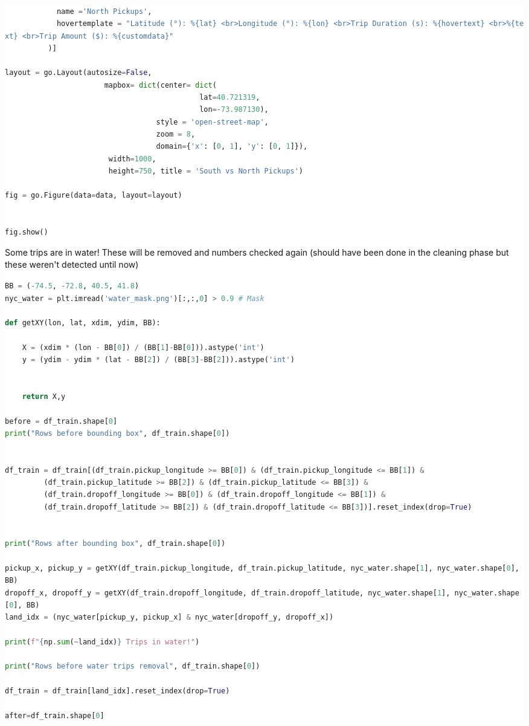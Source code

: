 ```python
            name ='North Pickups',
            hovertemplate = "Latitude (°): %{lat} <br>Longitude (°): %{lon} <br>Trip Duration (s): %{hovertext} <br>%{text} <br>Trip Amount ($): %{customdata}"
          )]

layout = go.Layout(autosize=False,
                       mapbox= dict(center= dict(
                                             lat=40.721319,
                                             lon=-73.987130),
                                   style = 'open-street-map',
                                   zoom = 8,
                                   domain={'x': [0, 1], 'y': [0, 1]}),
                        width=1000,
                        height=750, title = 'South vs North Pickups')

fig = go.Figure(data=data, layout=layout)
    
    
fig.show()
```

<iframe src= "/posts/New-York-Taxi-Analysis/center.html" height="525" width="100%"></iframe>

Some trips are in water! These will be removed and numbers checked again (should have been done in the cleaning phase but these weren't detected until now)

```python
BB = (-74.5, -72.8, 40.5, 41.8)
nyc_water = plt.imread('water_mask.png')[:,:,0] > 0.9 # Mask 

def getXY(lon, lat, xdim, ydim, BB):
    
    X = (xdim * (lon - BB[0]) / (BB[1]-BB[0])).astype('int')
    y = (ydim - ydim * (lat - BB[2]) / (BB[3]-BB[2])).astype('int')

    
    return X,y

before = df_train.shape[0]
print("Rows before bounding box", df_train.shape[0])


df_train = df_train[(df_train.pickup_longitude >= BB[0]) & (df_train.pickup_longitude <= BB[1]) & 
         (df_train.pickup_latitude >= BB[2]) & (df_train.pickup_latitude <= BB[3]) &
         (df_train.dropoff_longitude >= BB[0]) & (df_train.dropoff_longitude <= BB[1]) &
         (df_train.dropoff_latitude >= BB[2]) & (df_train.dropoff_latitude <= BB[3])].reset_index(drop=True)


print("Rows after bounding box", df_train.shape[0])

pickup_x, pickup_y = getXY(df_train.pickup_longitude, df_train.pickup_latitude, nyc_water.shape[1], nyc_water.shape[0], BB)
dropoff_x, dropoff_y = getXY(df_train.dropoff_longitude, df_train.dropoff_latitude, nyc_water.shape[1], nyc_water.shape[0], BB)
land_idx = (nyc_water[pickup_y, pickup_x] & nyc_water[dropoff_y, dropoff_x])

print(f"{np.sum(~land_idx)} Trips in water!")

print("Rows before water trips removal", df_train.shape[0])

df_train = df_train[land_idx].reset_index(drop=True)

after=df_train.shape[0]
```